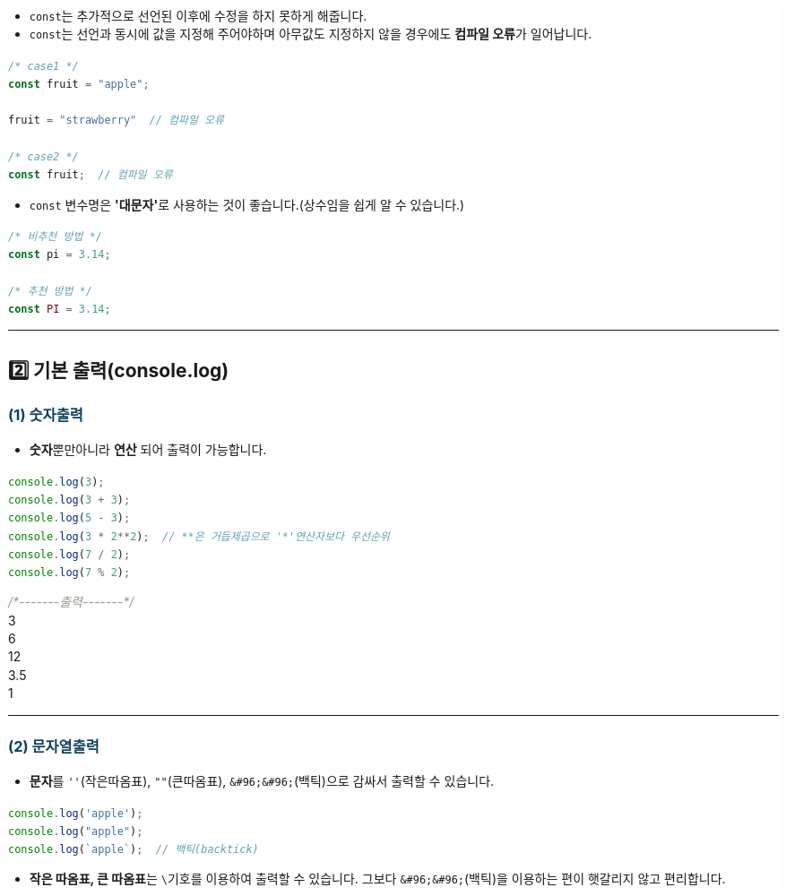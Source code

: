 * `const`는 추가적으로 선언된 이후에 수정을 하지 못하게 해줍니다.
* `const`는 선언과 동시에 값을 지정해 주어야하며 아무값도 지정하지 않을 경우에도 **컴파일 오류**가 일어납니다.

```javascript
/* case1 */
const fruit = "apple";

fruit = "strawberry"  // 컴파일 오류

/* case2 */
const fruit;  // 컴파일 오류
```

* `const` 변수명은 <b>'대문자'</b>로 사용하는 것이 좋습니다.(상수임을 쉽게 알 수 있습니다.)

```javascript
/* 비추천 방법 */
const pi = 3.14;

/* 추천 방법 */
const PI = 3.14;
```

* * *
<h2>2️⃣ 기본 출력(console.log)</h2>
<h3 style="color:#0e435c;">(1) 숫자출력</h3>

* **숫자**뿐만아니라 **연산** 되어 출력이 가능합니다. 

```javascript
console.log(3);
console.log(3 + 3);
console.log(5 - 3);
console.log(3 * 2**2);  // **은 거듭제곱으로 '*'연산자보다 우선순위
console.log(7 / 2);
console.log(7 % 2);
```
<kkr>
<span style="color: #999988; font-style: italic;">&#47;&#42;-------출력-------&#42;&#47;</span><br />
3<br />
6<br />
12<br />
3.5<br />
1<br />
</kkr>

* * *
<h3 style="color:#0e435c;">(2) 문자열출력</h3>

* **문자**를 `''`(작은따옴표), `""`(큰따옴표), `&#96;&#96;`(백틱)으로 감싸서 출력할 수 있습니다.
```javascript
console.log('apple');
console.log("apple");
console.log(`apple`);  // 백틱(backtick)
```

* **작은 따옴표, 큰 따옴표**는 `\`기호를 이용하여 출력할 수 있습니다. 그보다 `&#96;&#96;`(백틱)을 이용하는 편이 햇갈리지 않고 편리합니다.
